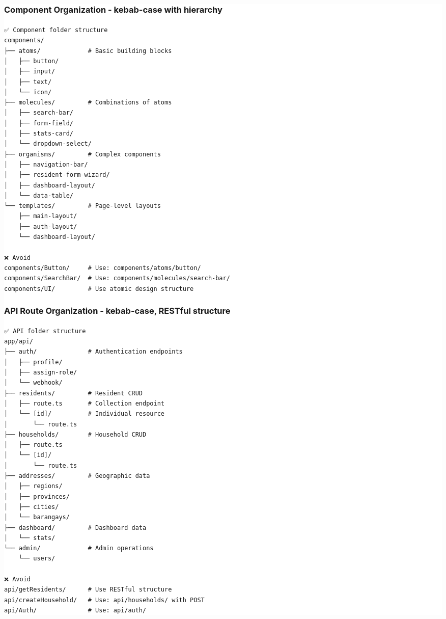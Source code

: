 ### **Component Organization** - kebab-case with hierarchy
```
✅ Component folder structure
components/
├── atoms/             # Basic building blocks
│   ├── button/
│   ├── input/
│   ├── text/
│   └── icon/
├── molecules/         # Combinations of atoms
│   ├── search-bar/
│   ├── form-field/
│   ├── stats-card/
│   └── dropdown-select/
├── organisms/         # Complex components
│   ├── navigation-bar/
│   ├── resident-form-wizard/
│   ├── dashboard-layout/
│   └── data-table/
└── templates/         # Page-level layouts
    ├── main-layout/
    ├── auth-layout/
    └── dashboard-layout/

❌ Avoid
components/Button/     # Use: components/atoms/button/
components/SearchBar/  # Use: components/molecules/search-bar/
components/UI/         # Use atomic design structure
```

### **API Route Organization** - kebab-case, RESTful structure
```
✅ API folder structure
app/api/
├── auth/              # Authentication endpoints
│   ├── profile/
│   ├── assign-role/
│   └── webhook/
├── residents/         # Resident CRUD
│   ├── route.ts       # Collection endpoint
│   └── [id]/          # Individual resource
│       └── route.ts
├── households/        # Household CRUD
│   ├── route.ts
│   └── [id]/
│       └── route.ts
├── addresses/         # Geographic data
│   ├── regions/
│   ├── provinces/
│   ├── cities/
│   └── barangays/
├── dashboard/         # Dashboard data
│   └── stats/
└── admin/             # Admin operations
    └── users/

❌ Avoid
api/getResidents/      # Use RESTful structure
api/createHousehold/   # Use: api/households/ with POST
api/Auth/              # Use: api/auth/
```
